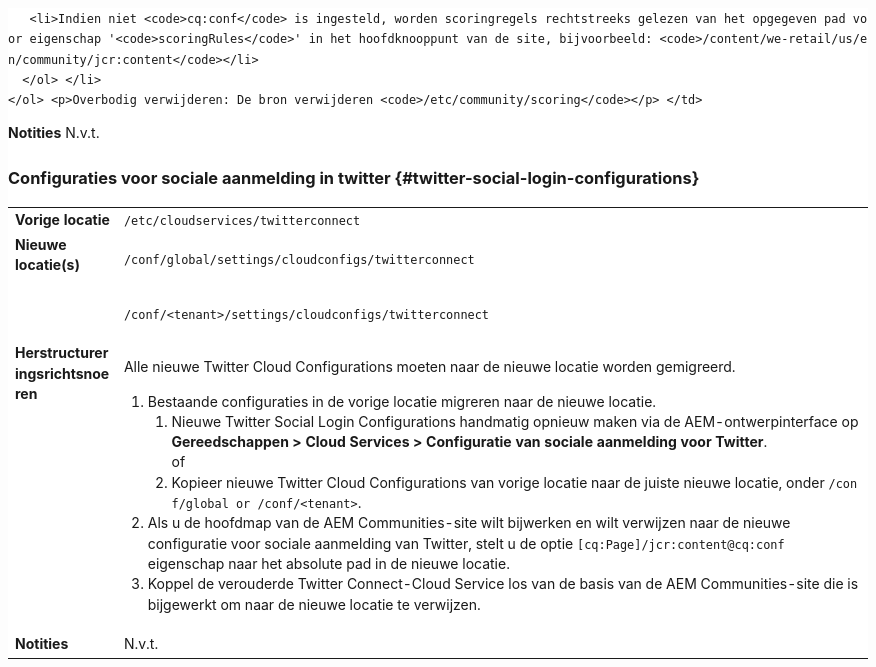        <li>Indien niet <code>cq:conf</code> is ingesteld, worden scoringregels rechtstreeks gelezen van het opgegeven pad voor eigenschap '<code>scoringRules</code>' in het hoofdknooppunt van de site, bijvoorbeeld: <code>/content/we-retail/us/en/community/jcr:content</code></li> 
      </ol> </li> 
    </ol> <p>Overbodig verwijderen: De bron verwijderen <code>/etc/community/scoring</code></p> </td> 
  </tr>
  <tr>
   <td><strong>Notities</strong></td> 
   <td>N.v.t.<br /> </td> 
  </tr>
 </tbody>
</table>

### Configuraties voor sociale aanmelding in twitter {#twitter-social-login-configurations}

<table> 
 <tbody>
  <tr>
   <td><strong>Vorige locatie</strong></td> 
   <td><code>/etc/cloudservices/twitterconnect</code></td> 
  </tr>
  <tr>
   <td><strong>Nieuwe locatie(s)</strong></td> 
   <td><p><code class="code">/conf/global/settings/cloudconfigs/twitterconnect
       </code></p> <p><code>/conf/&lt;tenant&gt;/settings/cloudconfigs/twitterconnect</code></p> <p> </p> </td> 
  </tr>
  <tr>
   <td><strong>Herstructureringsrichtsnoeren</strong></td> 
   <td><p>Alle nieuwe Twitter Cloud Configurations moeten naar de nieuwe locatie worden gemigreerd.</p> 
    <ol> 
     <li>Bestaande configuraties in de vorige locatie migreren naar de nieuwe locatie.
      <ol> 
       <li>Nieuwe Twitter Social Login Configurations handmatig opnieuw maken via de AEM-ontwerpinterface op <strong>Gereedschappen &gt; Cloud Services &gt; Configuratie van sociale aanmelding voor Twitter</strong>.<br /> of <br /> </li> 
       <li>Kopieer nieuwe Twitter Cloud Configurations van vorige locatie naar de juiste nieuwe locatie, onder <code>/conf/global or /conf/&lt;tenant&gt;</code>.</li> 
      </ol> </li> 
     <li>Als u de hoofdmap van de AEM Communities-site wilt bijwerken en wilt verwijzen naar de nieuwe configuratie voor sociale aanmelding van Twitter, stelt u de optie <code>[cq:Page]/jcr:content@cq:conf</code> eigenschap naar het absolute pad in de nieuwe locatie.</li> 
     <li>Koppel de verouderde Twitter Connect-Cloud Service los van de basis van de AEM Communities-site die is bijgewerkt om naar de nieuwe locatie te verwijzen.</li> 
    </ol> </td> 
  </tr>
  <tr>
   <td><strong>Notities</strong></td> 
   <td>N.v.t.<br /> </td> 
  </tr>
 </tbody>
</table>
